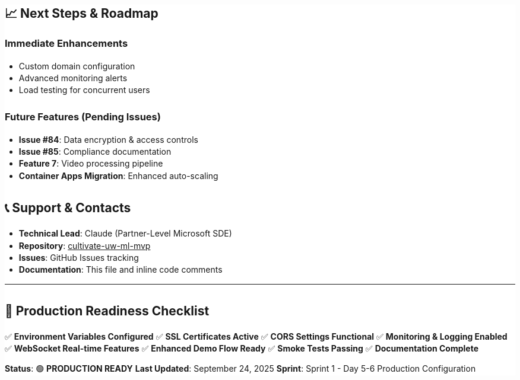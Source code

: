 ## 📈 Next Steps & Roadmap

### Immediate Enhancements
- Custom domain configuration
- Advanced monitoring alerts
- Load testing for concurrent users

### Future Features (Pending Issues)
- **Issue #84**: Data encryption & access controls
- **Issue #85**: Compliance documentation
- **Feature 7**: Video processing pipeline
- **Container Apps Migration**: Enhanced auto-scaling

## 📞 Support & Contacts

- **Technical Lead**: Claude (Partner-Level Microsoft SDE)
- **Repository**: [cultivate-uw-ml-mvp](https://github.com/micoverde/cultivate-uw-ml-mvp)
- **Issues**: GitHub Issues tracking
- **Documentation**: This file and inline code comments

---

## 🎉 Production Readiness Checklist

✅ **Environment Variables Configured**
✅ **SSL Certificates Active**
✅ **CORS Settings Functional**
✅ **Monitoring & Logging Enabled**
✅ **WebSocket Real-time Features**
✅ **Enhanced Demo Flow Ready**
✅ **Smoke Tests Passing**
✅ **Documentation Complete**

**Status**: 🟢 **PRODUCTION READY**
**Last Updated**: September 24, 2025
**Sprint**: Sprint 1 - Day 5-6 Production Configuration